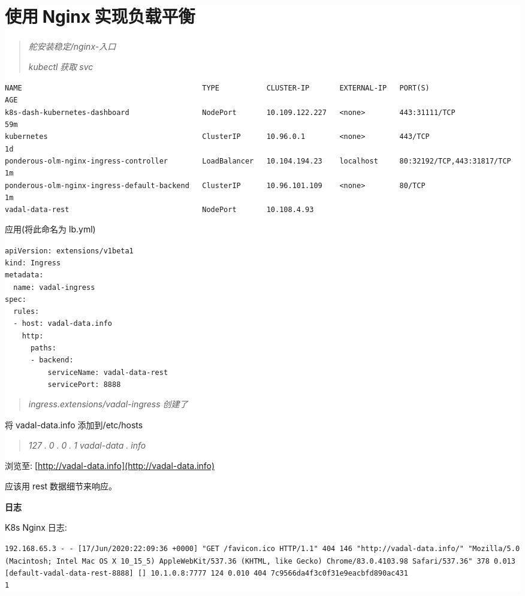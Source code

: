 # 使用 Nginx 实现负载平衡

> *舵安装稳定/nginx-入口*
> 
> *kubectl 获取 svc*

```
NAME                                          TYPE           CLUSTER-IP       EXTERNAL-IP   PORT(S)                      AGE
k8s-dash-kubernetes-dashboard                 NodePort       10.109.122.227   <none>        443:31111/TCP                59m
kubernetes                                    ClusterIP      10.96.0.1        <none>        443/TCP                      1d
ponderous-olm-nginx-ingress-controller        LoadBalancer   10.104.194.23    localhost     80:32192/TCP,443:31817/TCP   1m
ponderous-olm-nginx-ingress-default-backend   ClusterIP      10.96.101.109    <none>        80/TCP                       1m
vadal-data-rest                               NodePort       10.108.4.93
```

应用(将此命名为 lb.yml)

```
apiVersion: extensions/v1beta1
kind: Ingress
metadata:
  name: vadal-ingress
spec:
  rules:
  - host: vadal-data.info
    http:
      paths:
      - backend:
          serviceName: vadal-data-rest
          servicePort: 8888
```

> *ingress.extensions/vadal-ingress 创建了*

将 vadal-data.info 添加到/etc/hosts

> *127 . 0 . 0 . 1 vadal-data . info*

浏览至: [http://vadal-data.info](http://vadal-data.info)

应该用 rest 数据细节来响应。

**日志**

K8s Nginx 日志:

```
192.168.65.3 - - [17/Jun/2020:22:09:36 +0000] "GET /favicon.ico HTTP/1.1" 404 146 "http://vadal-data.info/" "Mozilla/5.0 (Macintosh; Intel Mac OS X 10_15_5) AppleWebKit/537.36 (KHTML, like Gecko) Chrome/83.0.4103.98 Safari/537.36" 378 0.013 [default-vadal-data-rest-8888] [] 10.1.0.8:7777 124 0.010 404 7c9566da4f3c0f31e9eacbfd890ac431
1
```
